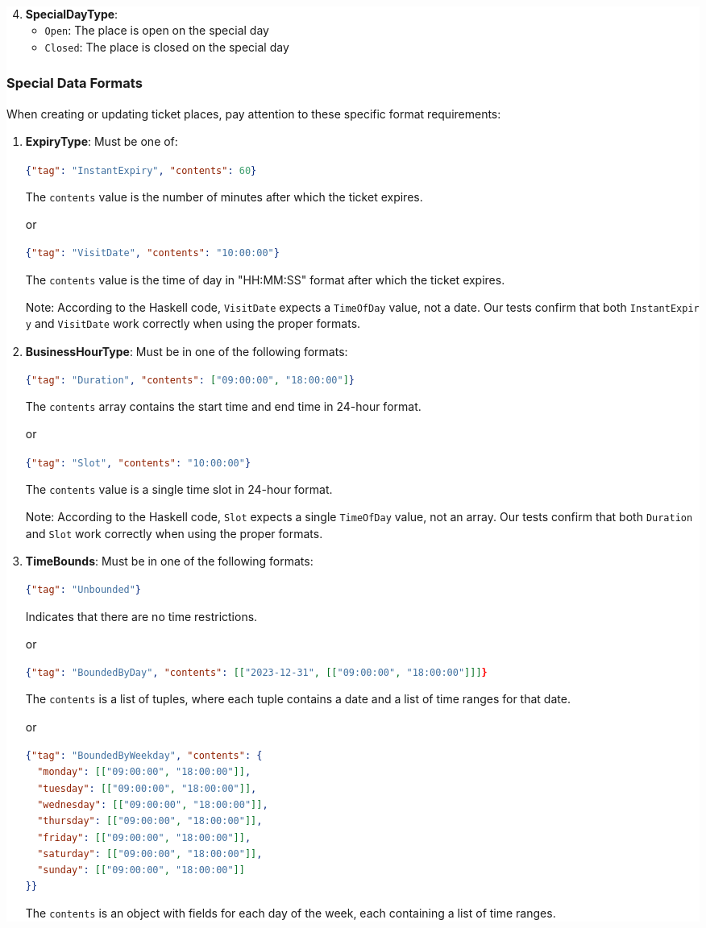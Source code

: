 4. **SpecialDayType**:
   - `Open`: The place is open on the special day
   - `Closed`: The place is closed on the special day

### Special Data Formats

When creating or updating ticket places, pay attention to these specific format requirements:

1. **ExpiryType**: Must be one of:
   ```json
   {"tag": "InstantExpiry", "contents": 60}
   ```
   The `contents` value is the number of minutes after which the ticket expires.

   or

   ```json
   {"tag": "VisitDate", "contents": "10:00:00"}
   ```
   The `contents` value is the time of day in "HH:MM:SS" format after which the ticket expires.

   Note: According to the Haskell code, `VisitDate` expects a `TimeOfDay` value, not a date. Our tests confirm that both `InstantExpiry` and `VisitDate` work correctly when using the proper formats.

2. **BusinessHourType**: Must be in one of the following formats:
   ```json
   {"tag": "Duration", "contents": ["09:00:00", "18:00:00"]}
   ```
   The `contents` array contains the start time and end time in 24-hour format.

   or

   ```json
   {"tag": "Slot", "contents": "10:00:00"}
   ```
   The `contents` value is a single time slot in 24-hour format.

   Note: According to the Haskell code, `Slot` expects a single `TimeOfDay` value, not an array. Our tests confirm that both `Duration` and `Slot` work correctly when using the proper formats.

3. **TimeBounds**: Must be in one of the following formats:
   ```json
   {"tag": "Unbounded"}
   ```
   Indicates that there are no time restrictions.

   or

   ```json
   {"tag": "BoundedByDay", "contents": [["2023-12-31", [["09:00:00", "18:00:00"]]]}
   ```
   The `contents` is a list of tuples, where each tuple contains a date and a list of time ranges for that date.

   or

   ```json
   {"tag": "BoundedByWeekday", "contents": {
     "monday": [["09:00:00", "18:00:00"]],
     "tuesday": [["09:00:00", "18:00:00"]],
     "wednesday": [["09:00:00", "18:00:00"]],
     "thursday": [["09:00:00", "18:00:00"]],
     "friday": [["09:00:00", "18:00:00"]],
     "saturday": [["09:00:00", "18:00:00"]],
     "sunday": [["09:00:00", "18:00:00"]]
   }}
   ```
   The `contents` is an object with fields for each day of the week, each containing a list of time ranges.
